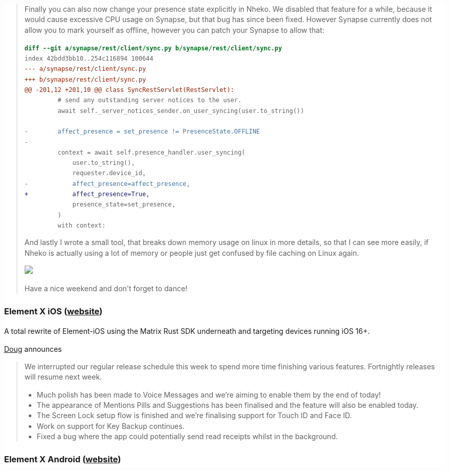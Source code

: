 > Finally you can also now change your presence state explicitly in Nheko. We disabled that feature for a while, because it would cause excessive CPU usage on Synapse, but that bug has since been fixed. However Synapse currently does not allow you to mark yourself as offline, however you can patch your Synapse to allow that:
> 
> ```diff
> diff --git a/synapse/rest/client/sync.py b/synapse/rest/client/sync.py
> index 42bdd3bb10..254c116894 100644
> --- a/synapse/rest/client/sync.py
> +++ b/synapse/rest/client/sync.py
> @@ -201,12 +201,10 @@ class SyncRestServlet(RestServlet):
>          # send any outstanding server notices to the user.
>          await self._server_notices_sender.on_user_syncing(user.to_string())
>  
> -        affect_presence = set_presence != PresenceState.OFFLINE
> -
>          context = await self.presence_handler.user_syncing(
>              user.to_string(),
>              requester.device_id,
> -            affect_presence=affect_presence,
> +            affect_presence=True,
>              presence_state=set_presence,
>          )
>          with context:
> ```
> 
> And lastly I wrote a small tool, that breaks down memory usage on linux in more details, so that I can see more easily, if Nheko is actually using a lot of memory or people just get confused by file caching on Linux again.
> 
> ![](/blog/img/GmThMcTZTDiXcKCzUdEQMfpR.png)
> 
> Have a nice weekend and don't forget to dance!

### Element X iOS ([website](https://github.com/vector-im/element-x-ios))

A total rewrite of Element-iOS using the Matrix Rust SDK underneath and targeting devices running iOS 16+.

[Doug](https://matrix.to/#/@douge:matrix.org) announces

> We interrupted our regular release schedule this week to spend more time finishing various features. Fortnightly releases will resume next week.
> * Much polish has been made to Voice Messages and we’re aiming to enable them by the end of today!
> * The appearance of Mentions Pills and Suggestions has been finalised and the feature will also be enabled today.
> * The Screen Lock setup flow is finished and we’re finalising support for Touch ID and Face ID.
> * Work on support for Key Backup continues.
> * Fixed a bug where the app could potentially send read receipts whilst in the background.

### Element X Android ([website](https://github.com/vector-im/element-x-android))
